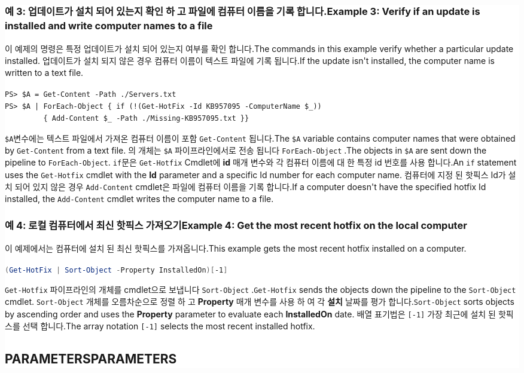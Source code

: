 ### <span data-ttu-id="ba5ad-120">예 3: 업데이트가 설치 되어 있는지 확인 하 고 파일에 컴퓨터 이름을 기록 합니다.</span><span class="sxs-lookup"><span data-stu-id="ba5ad-120">Example 3: Verify if an update is installed and write computer names to a file</span></span>

<span data-ttu-id="ba5ad-121">이 예제의 명령은 특정 업데이트가 설치 되어 있는지 여부를 확인 합니다.</span><span class="sxs-lookup"><span data-stu-id="ba5ad-121">The commands in this example verify whether a particular update installed.</span></span> <span data-ttu-id="ba5ad-122">업데이트가 설치 되지 않은 경우 컴퓨터 이름이 텍스트 파일에 기록 됩니다.</span><span class="sxs-lookup"><span data-stu-id="ba5ad-122">If the update isn't installed, the computer name is written to a text file.</span></span>

```
PS> $A = Get-Content -Path ./Servers.txt
PS> $A | ForEach-Object { if (!(Get-HotFix -Id KB957095 -ComputerName $_))
         { Add-Content $_ -Path ./Missing-KB957095.txt }}
```

<span data-ttu-id="ba5ad-123">`$A`변수에는 텍스트 파일에서 가져온 컴퓨터 이름이 포함 `Get-Content` 됩니다.</span><span class="sxs-lookup"><span data-stu-id="ba5ad-123">The `$A` variable contains computer names that were obtained by `Get-Content` from a text file.</span></span> <span data-ttu-id="ba5ad-124">의 개체는 `$A` 파이프라인에서로 전송 됩니다 `ForEach-Object` .</span><span class="sxs-lookup"><span data-stu-id="ba5ad-124">The objects in `$A` are sent down the pipeline to `ForEach-Object`.</span></span> <span data-ttu-id="ba5ad-125">`if`문은 `Get-Hotfix` Cmdlet에 **id** 매개 변수와 각 컴퓨터 이름에 대 한 특정 id 번호를 사용 합니다.</span><span class="sxs-lookup"><span data-stu-id="ba5ad-125">An `if` statement uses the `Get-Hotfix` cmdlet with the **Id** parameter and a specific Id number for each computer name.</span></span> <span data-ttu-id="ba5ad-126">컴퓨터에 지정 된 핫픽스 Id가 설치 되어 있지 않은 경우 `Add-Content` cmdlet은 파일에 컴퓨터 이름을 기록 합니다.</span><span class="sxs-lookup"><span data-stu-id="ba5ad-126">If a computer doesn't have the specified hotfix Id installed, the `Add-Content` cmdlet writes the computer name to a file.</span></span>

### <span data-ttu-id="ba5ad-127">예 4: 로컬 컴퓨터에서 최신 핫픽스 가져오기</span><span class="sxs-lookup"><span data-stu-id="ba5ad-127">Example 4: Get the most recent hotfix on the local computer</span></span>

<span data-ttu-id="ba5ad-128">이 예제에서는 컴퓨터에 설치 된 최신 핫픽스를 가져옵니다.</span><span class="sxs-lookup"><span data-stu-id="ba5ad-128">This example gets the most recent hotfix installed on a computer.</span></span>

```powershell
(Get-HotFix | Sort-Object -Property InstalledOn)[-1]
```

<span data-ttu-id="ba5ad-129">`Get-Hotfix` 파이프라인의 개체를 cmdlet으로 보냅니다 `Sort-Object` .</span><span class="sxs-lookup"><span data-stu-id="ba5ad-129">`Get-Hotfix` sends the objects down the pipeline to the `Sort-Object` cmdlet.</span></span> <span data-ttu-id="ba5ad-130">`Sort-Object` 개체를 오름차순으로 정렬 하 고 **Property** 매개 변수를 사용 하 여 각 **설치** 날짜를 평가 합니다.</span><span class="sxs-lookup"><span data-stu-id="ba5ad-130">`Sort-Object` sorts objects by ascending order and uses the **Property** parameter to evaluate each **InstalledOn** date.</span></span> <span data-ttu-id="ba5ad-131">배열 표기법은 `[-1]` 가장 최근에 설치 된 핫픽스를 선택 합니다.</span><span class="sxs-lookup"><span data-stu-id="ba5ad-131">The array notation `[-1]` selects the most recent installed hotfix.</span></span>

## <span data-ttu-id="ba5ad-132">PARAMETERS</span><span class="sxs-lookup"><span data-stu-id="ba5ad-132">PARAMETERS</span></span>
